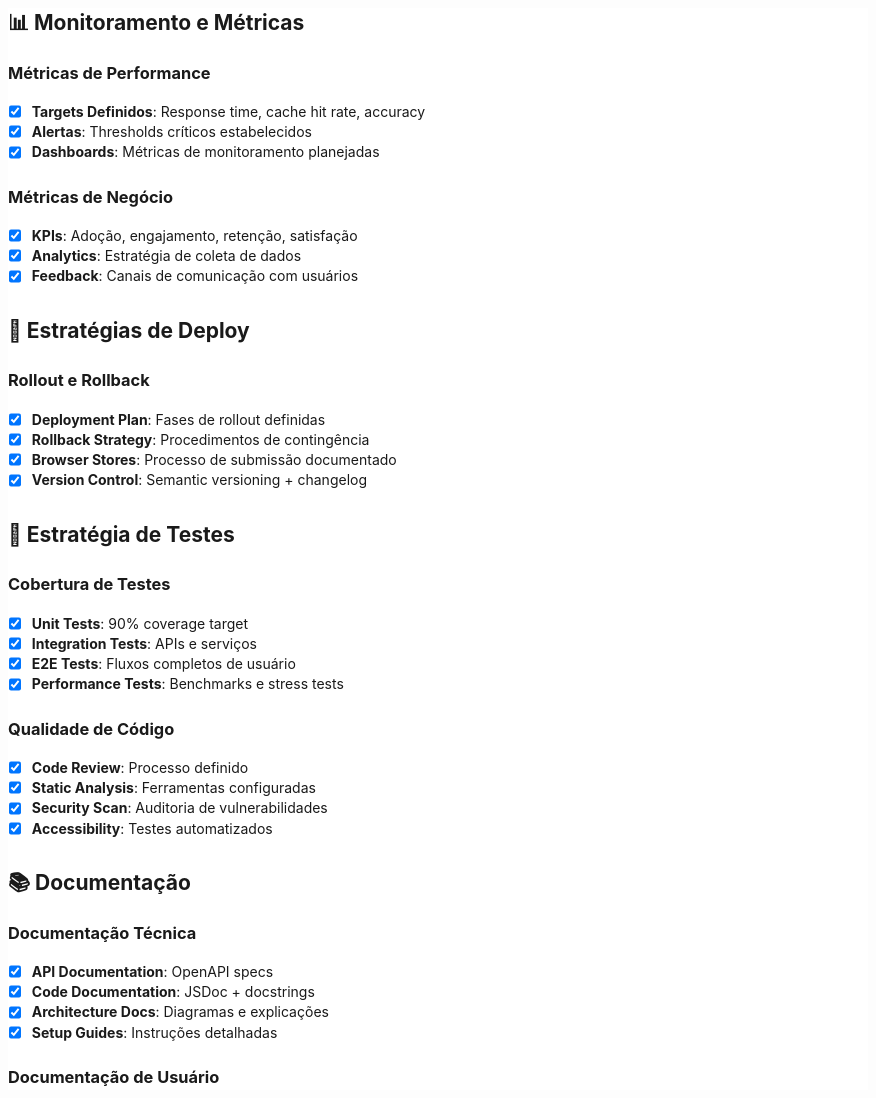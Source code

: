 ## 📊 Monitoramento e Métricas

### Métricas de Performance

- [X] **Targets Definidos**: Response time, cache hit rate, accuracy
- [X] **Alertas**: Thresholds críticos estabelecidos
- [X] **Dashboards**: Métricas de monitoramento planejadas

### Métricas de Negócio

- [X] **KPIs**: Adoção, engajamento, retenção, satisfação
- [X] **Analytics**: Estratégia de coleta de dados
- [X] **Feedback**: Canais de comunicação com usuários

## 🚀 Estratégias de Deploy

### Rollout e Rollback

- [X] **Deployment Plan**: Fases de rollout definidas
- [X] **Rollback Strategy**: Procedimentos de contingência
- [X] **Browser Stores**: Processo de submissão documentado
- [X] **Version Control**: Semantic versioning + changelog

## 🧪 Estratégia de Testes

### Cobertura de Testes

- [X] **Unit Tests**: 90% coverage target
- [X] **Integration Tests**: APIs e serviços
- [X] **E2E Tests**: Fluxos completos de usuário
- [X] **Performance Tests**: Benchmarks e stress tests

### Qualidade de Código

- [X] **Code Review**: Processo definido
- [X] **Static Analysis**: Ferramentas configuradas
- [X] **Security Scan**: Auditoria de vulnerabilidades
- [X] **Accessibility**: Testes automatizados

## 📚 Documentação

### Documentação Técnica

- [X] **API Documentation**: OpenAPI specs
- [X] **Code Documentation**: JSDoc + docstrings
- [X] **Architecture Docs**: Diagramas e explicações
- [X] **Setup Guides**: Instruções detalhadas

### Documentação de Usuário
